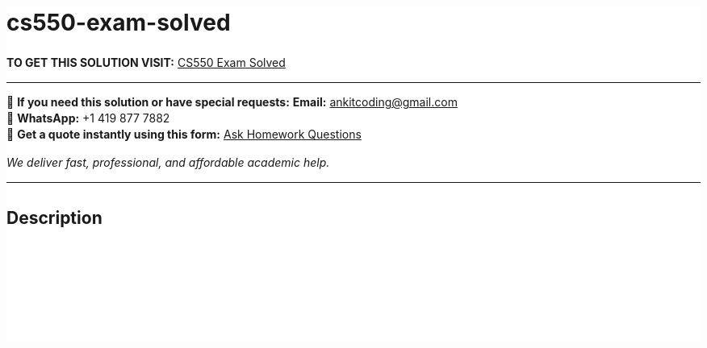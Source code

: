 # cs550-exam-solved
**TO GET THIS SOLUTION VISIT:** [CS550 Exam Solved](https://www.ankitcodinghub.com/product/cs550-important-information-solved/)


---

📩 **If you need this solution or have special requests:** **Email:** ankitcoding@gmail.com  
📱 **WhatsApp:** +1 419 877 7882  
📄 **Get a quote instantly using this form:** [Ask Homework Questions](https://www.ankitcodinghub.com/services/ask-homework-questions/)

*We deliver fast, professional, and affordable academic help.*

---

<h2>Description</h2>



<div class="kk-star-ratings kksr-auto kksr-align-center kksr-valign-top" data-payload="{&quot;align&quot;:&quot;center&quot;,&quot;id&quot;:&quot;118149&quot;,&quot;slug&quot;:&quot;default&quot;,&quot;valign&quot;:&quot;top&quot;,&quot;ignore&quot;:&quot;&quot;,&quot;reference&quot;:&quot;auto&quot;,&quot;class&quot;:&quot;&quot;,&quot;count&quot;:&quot;2&quot;,&quot;legendonly&quot;:&quot;&quot;,&quot;readonly&quot;:&quot;&quot;,&quot;score&quot;:&quot;5&quot;,&quot;starsonly&quot;:&quot;&quot;,&quot;best&quot;:&quot;5&quot;,&quot;gap&quot;:&quot;4&quot;,&quot;greet&quot;:&quot;Rate this product&quot;,&quot;legend&quot;:&quot;5\/5 - (2 votes)&quot;,&quot;size&quot;:&quot;24&quot;,&quot;title&quot;:&quot;CS550 Exam Solved&quot;,&quot;width&quot;:&quot;138&quot;,&quot;_legend&quot;:&quot;{score}\/{best} - ({count} {votes})&quot;,&quot;font_factor&quot;:&quot;1.25&quot;}">

<div class="kksr-stars">

<div class="kksr-stars-inactive">
            <div class="kksr-star" data-star="1" style="padding-right: 4px">


<div class="kksr-icon" style="width: 24px; height: 24px;"></div>
        </div>
            <div class="kksr-star" data-star="2" style="padding-right: 4px">


<div class="kksr-icon" style="width: 24px; height: 24px;"></div>
        </div>
            <div class="kksr-star" data-star="3" style="padding-right: 4px">


<div class="kksr-icon" style="width: 24px; height: 24px;"></div>
        </div>
            <div class="kksr-star" data-star="4" style="padding-right: 4px">


<div class="kksr-icon" style="width: 24px; height: 24px;"></div>
        </div>
            <div class="kksr-star" data-star="5" style="padding-right: 4px">


<div class="kksr-icon" style="width: 24px; height: 24px;"></div>
        </div>
    </div>
